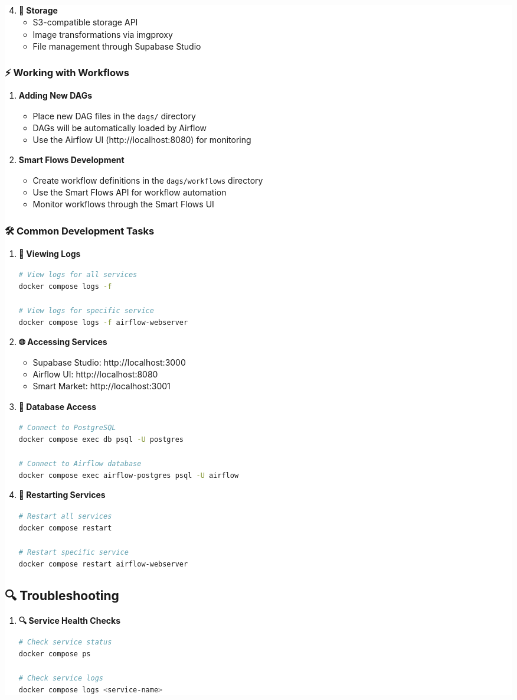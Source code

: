 4. **📁 Storage**
   - S3-compatible storage API
   - Image transformations via imgproxy
   - File management through Supabase Studio

### ⚡ Working with Workflows

1. **Adding New DAGs**
   - Place new DAG files in the `dags/` directory
   - DAGs will be automatically loaded by Airflow
   - Use the Airflow UI (http://localhost:8080) for monitoring

2. **Smart Flows Development**
   - Create workflow definitions in the `dags/workflows` directory
   - Use the Smart Flows API for workflow automation
   - Monitor workflows through the Smart Flows UI

### 🛠️ Common Development Tasks

1. **📝 Viewing Logs**
   ```bash
   # View logs for all services
   docker compose logs -f
   
   # View logs for specific service
   docker compose logs -f airflow-webserver
   ```

2. **🌐 Accessing Services**
   - Supabase Studio: http://localhost:3000
   - Airflow UI: http://localhost:8080
   - Smart Market: http://localhost:3001

3. **💾 Database Access**
   ```bash
   # Connect to PostgreSQL
   docker compose exec db psql -U postgres
   
   # Connect to Airflow database
   docker compose exec airflow-postgres psql -U airflow
   ```

4. **🔄 Restarting Services**
   ```bash
   # Restart all services
   docker compose restart
   
   # Restart specific service
   docker compose restart airflow-webserver
   ```

## 🔍 Troubleshooting

1. **🔍 Service Health Checks**
   ```bash
   # Check service status
   docker compose ps
   
   # Check service logs
   docker compose logs <service-name>
   ```
